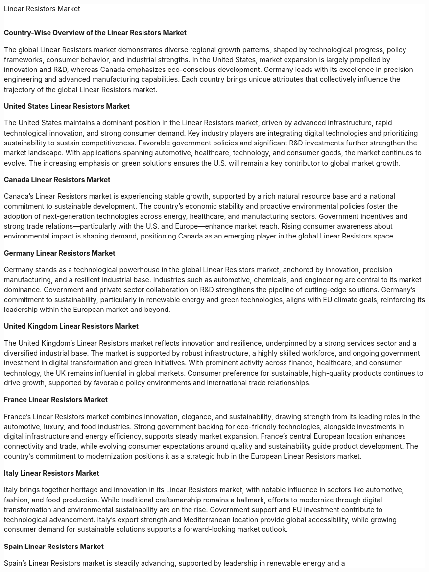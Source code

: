 <a href="https://www.marketresearchintellect.com/ask-for-discount/?rid=437832&amp;utm_source=Github-April&amp;utm_medium=019">Linear Resistors Market</a></p></blockquote><hr /><p class="" data-start="217" data-end="261"><strong data-start="217" data-end="261">Country-Wise Overview of the Linear Resistors Market</strong></p><p class="" data-start="263" data-end="774">The global Linear Resistors market demonstrates diverse regional growth patterns, shaped by technological progress, policy frameworks, consumer behavior, and industrial strengths. In the United States, market expansion is largely propelled by innovation and R&amp;D, whereas Canada emphasizes eco-conscious development. Germany leads with its excellence in precision engineering and advanced manufacturing capabilities. Each country brings unique attributes that collectively influence the trajectory of the global Linear Resistors market.</p><p class="" data-start="776" data-end="1421"><strong data-start="776" data-end="805">United States Linear Resistors Market</strong></p><p class="" data-start="776" data-end="1421">The United States maintains a dominant position in the Linear Resistors market, driven by advanced infrastructure, rapid technological innovation, and strong consumer demand. Key industry players are integrating digital technologies and prioritizing sustainability to sustain competitiveness. Favorable government policies and significant R&amp;D investments further strengthen the market landscape. With applications spanning automotive, healthcare, technology, and consumer goods, the market continues to evolve. The increasing emphasis on green solutions ensures the U.S. will remain a key contributor to global market growth.</p><p class="" data-start="1423" data-end="2019"><strong data-start="1423" data-end="1445">Canada Linear Resistors Market</strong></p><p class="" data-start="1423" data-end="2019">Canada&rsquo;s Linear Resistors market is experiencing stable growth, supported by a rich natural resource base and a national commitment to sustainable development. The country&rsquo;s economic stability and proactive environmental policies foster the adoption of next-generation technologies across energy, healthcare, and manufacturing sectors. Government incentives and strong trade relations&mdash;particularly with the U.S. and Europe&mdash;enhance market reach. Rising consumer awareness about environmental impact is shaping demand, positioning Canada as an emerging player in the global Linear Resistors space.</p><p class="" data-start="2021" data-end="2591"><strong data-start="2021" data-end="2044">Germany Linear Resistors Market</strong></p><p class="" data-start="2021" data-end="2591">Germany stands as a technological powerhouse in the global Linear Resistors market, anchored by innovation, precision manufacturing, and a resilient industrial base. Industries such as automotive, chemicals, and engineering are central to its market dominance. Government and private sector collaboration on R&amp;D strengthens the pipeline of cutting-edge solutions. Germany&rsquo;s commitment to sustainability, particularly in renewable energy and green technologies, aligns with EU climate goals, reinforcing its leadership within the European market and beyond.</p><p class="" data-start="2593" data-end="3221"><strong data-start="2593" data-end="2623">United Kingdom Linear Resistors Market</strong></p><p class="" data-start="2593" data-end="3221">The United Kingdom&rsquo;s Linear Resistors market reflects innovation and resilience, underpinned by a strong services sector and a diversified industrial base. The market is supported by robust infrastructure, a highly skilled workforce, and ongoing government investment in digital transformation and green initiatives. With prominent activity across finance, healthcare, and consumer technology, the UK remains influential in global markets. Consumer preference for sustainable, high-quality products continues to drive growth, supported by favorable policy environments and international trade relationships.</p><p class="" data-start="3223" data-end="3838"><strong data-start="3223" data-end="3245">France Linear Resistors Market</strong></p><p class="" data-start="3223" data-end="3838">France&rsquo;s Linear Resistors market combines innovation, elegance, and sustainability, drawing strength from its leading roles in the automotive, luxury, and food industries. Strong government backing for eco-friendly technologies, alongside investments in digital infrastructure and energy efficiency, supports steady market expansion. France&rsquo;s central European location enhances connectivity and trade, while evolving consumer expectations around quality and sustainability guide product development. The country&rsquo;s commitment to modernization positions it as a strategic hub in the European Linear Resistors market.</p><p class="" data-start="3840" data-end="4422"><strong data-start="3840" data-end="3861">Italy Linear Resistors Market</strong></p><p class="" data-start="3840" data-end="4422">Italy brings together heritage and innovation in its Linear Resistors market, with notable influence in sectors like automotive, fashion, and food production. While traditional craftsmanship remains a hallmark, efforts to modernize through digital transformation and environmental sustainability are on the rise. Government support and EU investment contribute to technological advancement. Italy&rsquo;s export strength and Mediterranean location provide global accessibility, while growing consumer demand for sustainable solutions supports a forward-looking market outlook.</p><p class="" data-start="4424" data-end="4975"><strong data-start="4424" data-end="4445">Spain Linear Resistors Market</strong></p><p class="" data-start="4424" data-end="4975">Spain&rsquo;s Linear Resistors market is steadily advancing, supported by leadership in renewable energy and a